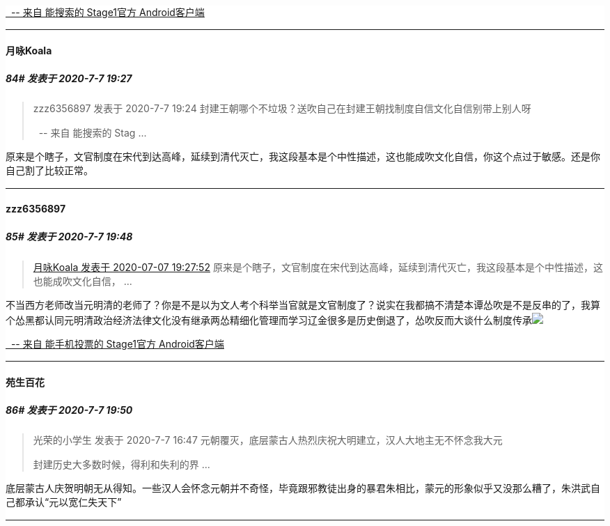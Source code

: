 [  -- 来自 能搜索的 Stage1官方 Android客户端](https://www.coolapk.com/apk/140634)







*****

####  月咏Koala  
##### 84#       发表于 2020-7-7 19:27



<blockquote>zzz6356897 发表于 2020-7-7 19:24
封建王朝哪个不垃圾？送吹自己在封建王朝找制度自信文化自信别带上别人呀


  -- 来自 能搜索的 Stag ...</blockquote>
原来是个瞎子，文官制度在宋代到达高峰，延续到清代灭亡，我这段基本是个中性描述，这也能成吹文化自信，你这个点过于敏感。还是你自己割了比较正常。







*****

####  zzz6356897  
##### 85#       发表于 2020-7-7 19:48



<blockquote><a href="httphttps://bbs.saraba1st.com/2b/forum.php?mod=redirect&amp;goto=findpost&amp;pid=48107284&amp;ptid=1946388" target="_blank">月咏Koala 发表于 2020-07-07 19:27:52</a>
原来是个瞎子，文官制度在宋代到达高峰，延续到清代灭亡，我这段基本是个中性描述，这也能成吹文化自信， ...</blockquote>不当西方老师改当元明清的老师了？你是不是以为文人考个科举当官就是文官制度了？说实在我都搞不清楚本谭怂吹是不是反串的了，我算个怂黑都认同元明清政治经济法律文化没有继承两怂精细化管理而学习辽金很多是历史倒退了，怂吹反而大谈什么制度传承<img src="https://static.saraba1st.com/image/smiley/face2017/065.png" referrerpolicy="no-referrer">

[  -- 来自 能手机投票的 Stage1官方 Android客户端](https://www.coolapk.com/apk/140634)







*****

####  苑生百花  
##### 86#       发表于 2020-7-7 19:50



<blockquote>光荣的小学生 发表于 2020-7-7 16:47
元朝覆灭，底层蒙古人热烈庆祝大明建立，汉人大地主无不怀念我大元


封建历史大多数时候，得利和失利的界 ...</blockquote>
底层蒙古人庆贺明朝无从得知。一些汉人会怀念元朝并不奇怪，毕竟跟邪教徒出身的暴君朱相比，蒙元的形象似乎又没那么糟了，朱洪武自己都承认“元以宽仁失天下”







*****
